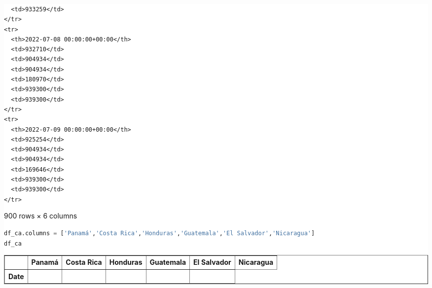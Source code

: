       <td>933259</td>
    </tr>
    <tr>
      <th>2022-07-08 00:00:00+00:00</th>
      <td>932710</td>
      <td>904934</td>
      <td>904934</td>
      <td>180970</td>
      <td>939300</td>
      <td>939300</td>
    </tr>
    <tr>
      <th>2022-07-09 00:00:00+00:00</th>
      <td>925254</td>
      <td>904934</td>
      <td>904934</td>
      <td>169646</td>
      <td>939300</td>
      <td>939300</td>
    </tr>
  </tbody>
</table>
<p>900 rows × 6 columns</p>
</div>




```python
df_ca.columns = ['Panamá','Costa Rica','Honduras','Guatemala','El Salvador','Nicaragua']
df_ca
```




<div>
<style scoped>
    .dataframe tbody tr th:only-of-type {
        vertical-align: middle;
    }

    .dataframe tbody tr th {
        vertical-align: top;
    }

    .dataframe thead th {
        text-align: right;
    }
</style>
<table border="1" class="dataframe">
  <thead>
    <tr style="text-align: right;">
      <th></th>
      <th>Panamá</th>
      <th>Costa Rica</th>
      <th>Honduras</th>
      <th>Guatemala</th>
      <th>El Salvador</th>
      <th>Nicaragua</th>
    </tr>
    <tr>
      <th>Date</th>
      <th></th>
      <th></th>
      <th></th>
      <th></th>
      <th></th>